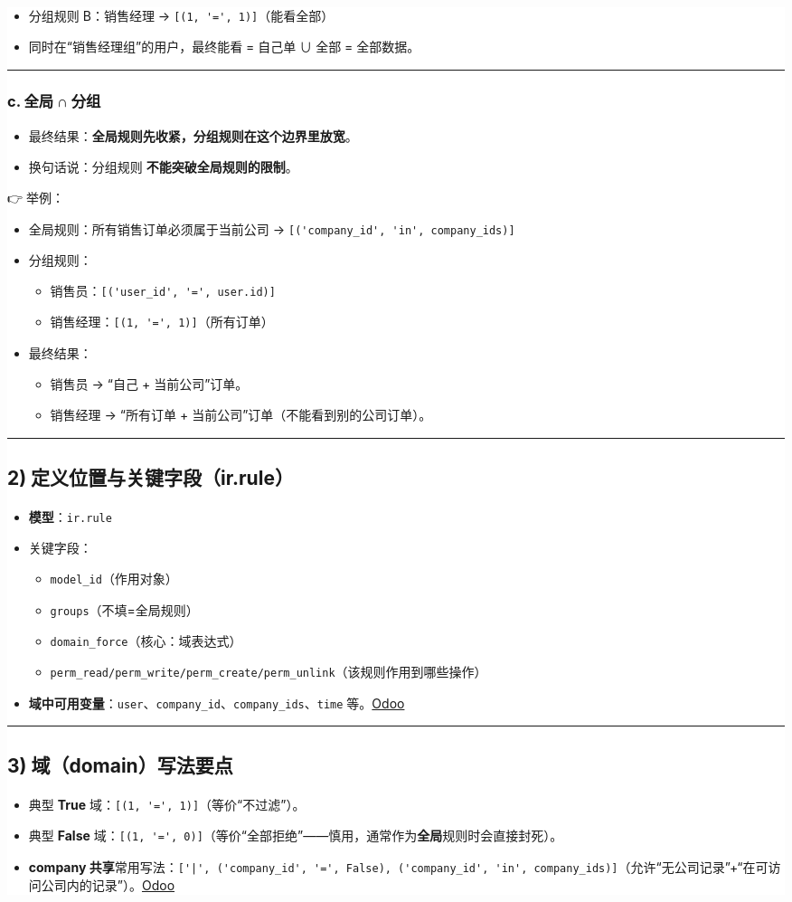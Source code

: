 - 分组规则 B：销售经理 → `[(1, '=', 1)]`（能看全部）
    
- 同时在“销售经理组”的用户，最终能看 = 自己单 ∪ 全部 = 全部数据。
    

---

### c. 全局 ∩ 分组

- 最终结果：**全局规则先收紧，分组规则在这个边界里放宽**。
    
- 换句话说：分组规则 **不能突破全局规则的限制**。
    

👉 举例：

- 全局规则：所有销售订单必须属于当前公司 → `[('company_id', 'in', company_ids)]`
    
- 分组规则：
    
    - 销售员：`[('user_id', '=', user.id)]`
        
    - 销售经理：`[(1, '=', 1)]`（所有订单）
        
- 最终结果：
    
    - 销售员 → “自己 + 当前公司”订单。
        
    - 销售经理 → “所有订单 + 当前公司”订单（不能看到别的公司订单）。


---

## 2) 定义位置与关键字段（ir.rule）

- **模型**：`ir.rule`
    
- 关键字段：
    
    - `model_id`（作用对象）
        
    - `groups`（不填=全局规则）
        
    - `domain_force`（核心：域表达式）
        
    - `perm_read/perm_write/perm_create/perm_unlink`（该规则作用到哪些操作）
        
- **域中可用变量**：`user`、`company_id`、`company_ids`、`time` 等。[Odoo](https://www.odoo.com/documentation/19.0/developer/reference/backend/security.html)
    

---

## 3) 域（domain）写法要点

- 典型 **True** 域：`[(1, '=', 1)]`（等价“不过滤”）。
    
- 典型 **False** 域：`[(1, '=', 0)]`（等价“全部拒绝”——慎用，通常作为**全局**规则时会直接封死）。
    
- **company 共享**常用写法：`['|', ('company_id', '=', False), ('company_id', 'in', company_ids)]`（允许“无公司记录”+“在可访问公司内的记录”）。[Odoo](https://www.odoo.com/documentation/19.0/developer/reference/backend/security.html)
    